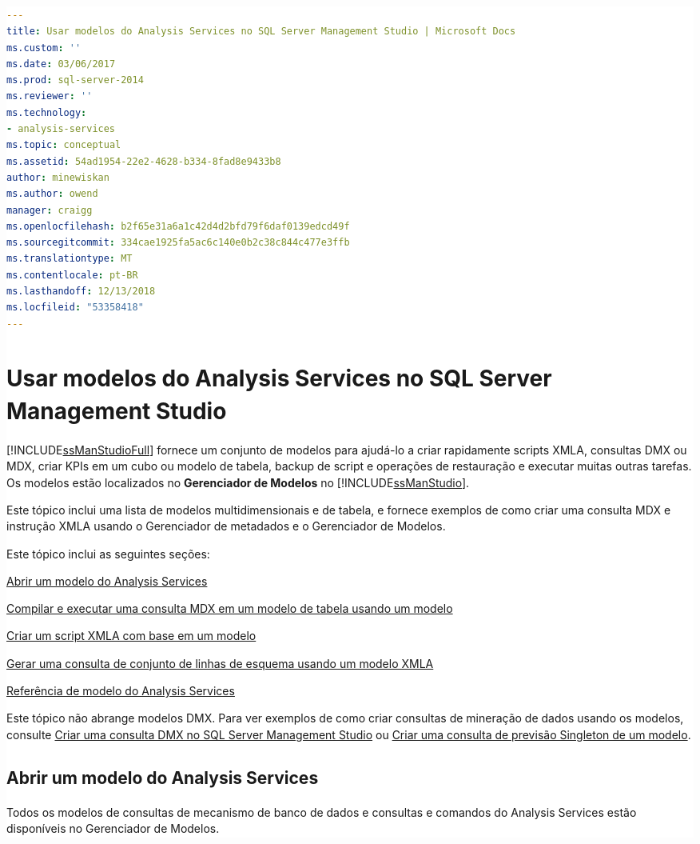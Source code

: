 ```yaml
---
title: Usar modelos do Analysis Services no SQL Server Management Studio | Microsoft Docs
ms.custom: ''
ms.date: 03/06/2017
ms.prod: sql-server-2014
ms.reviewer: ''
ms.technology:
- analysis-services
ms.topic: conceptual
ms.assetid: 54ad1954-22e2-4628-b334-8fad8e9433b8
author: minewiskan
ms.author: owend
manager: craigg
ms.openlocfilehash: b2f65e31a6a1c42d4d2bfd79f6daf0139edcd49f
ms.sourcegitcommit: 334cae1925fa5ac6c140e0b2c38c844c477e3ffb
ms.translationtype: MT
ms.contentlocale: pt-BR
ms.lasthandoff: 12/13/2018
ms.locfileid: "53358418"
---
```

# <a name="use-analysis-services-templates-in-sql-server-management-studio"></a>Usar modelos do Analysis Services no SQL Server Management Studio
  [!INCLUDE[ssManStudioFull](../../includes/ssmanstudiofull-md.md)] fornece um conjunto de modelos para ajudá-lo a criar rapidamente scripts XMLA, consultas DMX ou MDX, criar KPIs em um cubo ou modelo de tabela, backup de script e operações de restauração e executar muitas outras tarefas. Os modelos estão localizados no **Gerenciador de Modelos** no [!INCLUDE[ssManStudio](../../includes/ssmanstudio-md.md)].  
  
 Este tópico inclui uma lista de modelos multidimensionais e de tabela, e fornece exemplos de como criar uma consulta MDX e instrução XMLA usando o Gerenciador de metadados e o Gerenciador de Modelos.  
  
 Este tópico inclui as seguintes seções:  
  
 [Abrir um modelo do Analysis Services](#bkmk_usingTE)  
  
 [Compilar e executar uma consulta MDX em um modelo de tabela usando um modelo](#BKMK_Building_Queries)  
  
 [Criar um script XMLA com base em um modelo](#bkmk_backup)  
  
 [Gerar uma consulta de conjunto de linhas de esquema usando um modelo XMLA](#bkmk_schemarowset)  
  
 [Referência de modelo do Analysis Services](#bkmk_Ref)  
  
 Este tópico não abrange modelos DMX. Para ver exemplos de como criar consultas de mineração de dados usando os modelos, consulte [Criar uma consulta DMX no SQL Server Management Studio](../data-mining/create-a-dmx-query-in-sql-server-management-studio.md) ou [Criar uma consulta de previsão Singleton de um modelo](../data-mining/create-a-singleton-prediction-query-from-a-template.md).  
  
##  <a name="bkmk_usingTE"></a> Abrir um modelo do Analysis Services  
 Todos os modelos de consultas de mecanismo de banco de dados e consultas e comandos do Analysis Services estão disponíveis no Gerenciador de Modelos.  
  